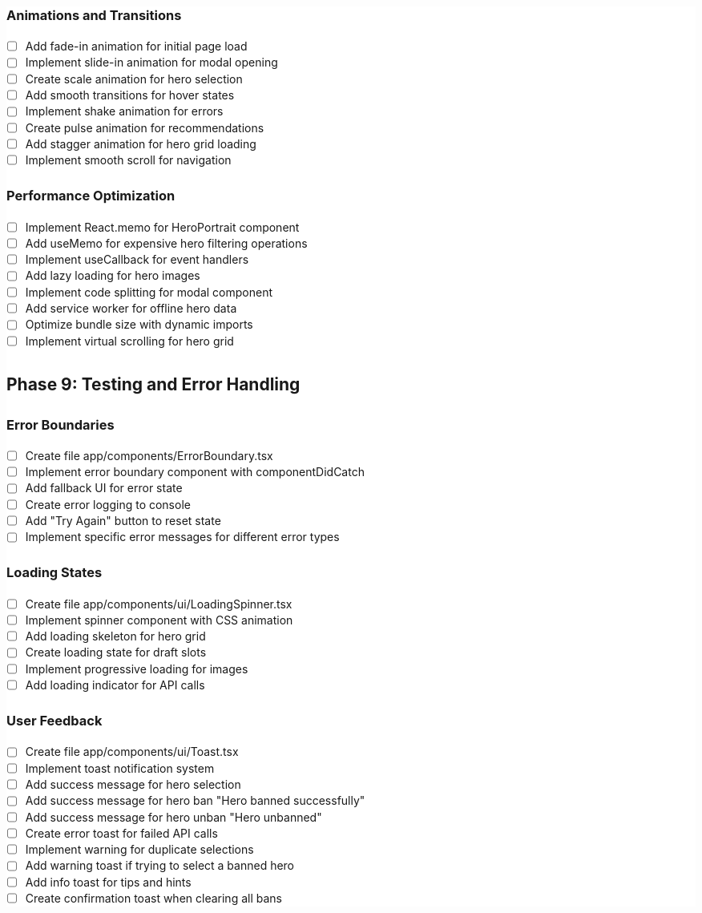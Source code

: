 ### Animations and Transitions
- [ ] Add fade-in animation for initial page load
- [ ] Implement slide-in animation for modal opening
- [ ] Create scale animation for hero selection
- [ ] Add smooth transitions for hover states
- [ ] Implement shake animation for errors
- [ ] Create pulse animation for recommendations
- [ ] Add stagger animation for hero grid loading
- [ ] Implement smooth scroll for navigation

### Performance Optimization
- [ ] Implement React.memo for HeroPortrait component
- [ ] Add useMemo for expensive hero filtering operations
- [ ] Implement useCallback for event handlers
- [ ] Add lazy loading for hero images
- [ ] Implement code splitting for modal component
- [ ] Add service worker for offline hero data
- [ ] Optimize bundle size with dynamic imports
- [ ] Implement virtual scrolling for hero grid

## Phase 9: Testing and Error Handling

### Error Boundaries
- [ ] Create file app/components/ErrorBoundary.tsx
- [ ] Implement error boundary component with componentDidCatch
- [ ] Add fallback UI for error state
- [ ] Create error logging to console
- [ ] Add "Try Again" button to reset state
- [ ] Implement specific error messages for different error types

### Loading States
- [ ] Create file app/components/ui/LoadingSpinner.tsx
- [ ] Implement spinner component with CSS animation
- [ ] Add loading skeleton for hero grid
- [ ] Create loading state for draft slots
- [ ] Implement progressive loading for images
- [ ] Add loading indicator for API calls

### User Feedback
- [ ] Create file app/components/ui/Toast.tsx
- [ ] Implement toast notification system
- [ ] Add success message for hero selection
- [ ] Add success message for hero ban "Hero banned successfully"
- [ ] Add success message for hero unban "Hero unbanned"
- [ ] Create error toast for failed API calls
- [ ] Implement warning for duplicate selections
- [ ] Add warning toast if trying to select a banned hero
- [ ] Add info toast for tips and hints
- [ ] Create confirmation toast when clearing all bans
